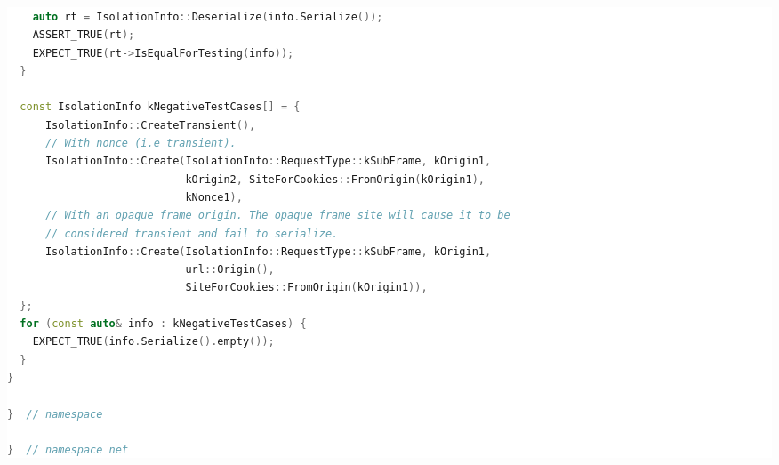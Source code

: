 ```cpp
    auto rt = IsolationInfo::Deserialize(info.Serialize());
    ASSERT_TRUE(rt);
    EXPECT_TRUE(rt->IsEqualForTesting(info));
  }

  const IsolationInfo kNegativeTestCases[] = {
      IsolationInfo::CreateTransient(),
      // With nonce (i.e transient).
      IsolationInfo::Create(IsolationInfo::RequestType::kSubFrame, kOrigin1,
                            kOrigin2, SiteForCookies::FromOrigin(kOrigin1),
                            kNonce1),
      // With an opaque frame origin. The opaque frame site will cause it to be
      // considered transient and fail to serialize.
      IsolationInfo::Create(IsolationInfo::RequestType::kSubFrame, kOrigin1,
                            url::Origin(),
                            SiteForCookies::FromOrigin(kOrigin1)),
  };
  for (const auto& info : kNegativeTestCases) {
    EXPECT_TRUE(info.Serialize().empty());
  }
}

}  // namespace

}  // namespace net
```